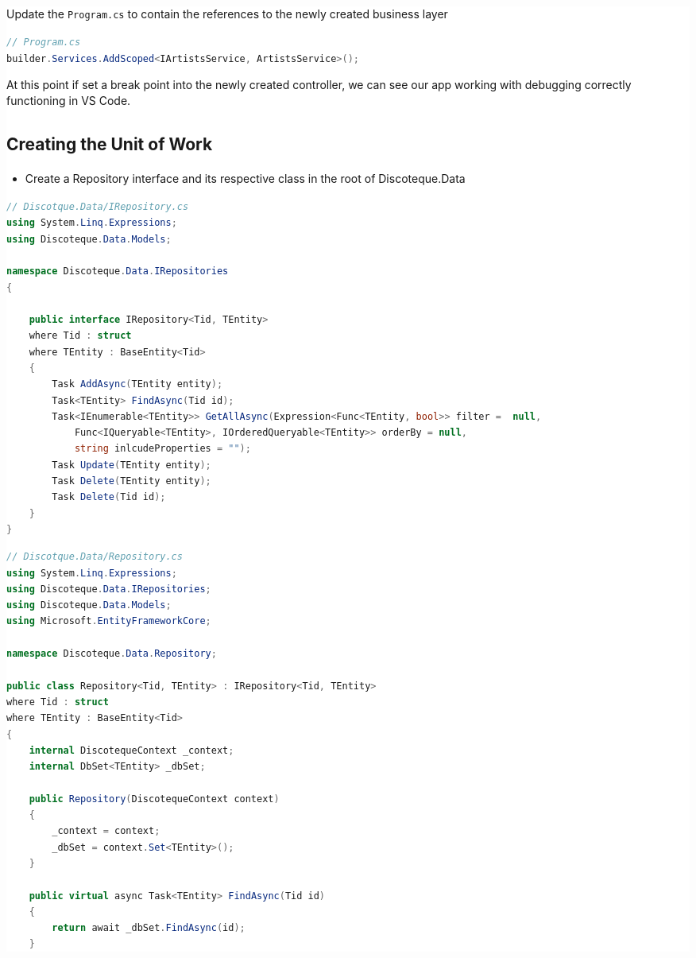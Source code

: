 Update the `Program.cs` to contain the references to the newly created business layer

```csharp
// Program.cs
builder.Services.AddScoped<IArtistsService, ArtistsService>();
```

At this point if set a break point into the newly created controller, we can see our app working with debugging correctly functioning in VS Code.

## Creating the Unit of Work

- Create a Repository interface and its respective class in the root of Discoteque.Data

```csharp
// Discotque.Data/IRepository.cs
using System.Linq.Expressions;
using Discoteque.Data.Models;

namespace Discoteque.Data.IRepositories
{

    public interface IRepository<Tid, TEntity>
    where Tid : struct
    where TEntity : BaseEntity<Tid>
    {
        Task AddAsync(TEntity entity);
        Task<TEntity> FindAsync(Tid id);
        Task<IEnumerable<TEntity>> GetAllAsync(Expression<Func<TEntity, bool>> filter =  null,
            Func<IQueryable<TEntity>, IOrderedQueryable<TEntity>> orderBy = null,
            string inlcudeProperties = "");
        Task Update(TEntity entity);
        Task Delete(TEntity entity);
        Task Delete(Tid id);
    }
}
```

```csharp
// Discotque.Data/Repository.cs
using System.Linq.Expressions;
using Discoteque.Data.IRepositories;
using Discoteque.Data.Models;
using Microsoft.EntityFrameworkCore;

namespace Discoteque.Data.Repository;

public class Repository<Tid, TEntity> : IRepository<Tid, TEntity>
where Tid : struct
where TEntity : BaseEntity<Tid>
{
    internal DiscotequeContext _context;
    internal DbSet<TEntity> _dbSet;

    public Repository(DiscotequeContext context)
    {
        _context = context;
        _dbSet = context.Set<TEntity>();
    }

    public virtual async Task<TEntity> FindAsync(Tid id)
    {
        return await _dbSet.FindAsync(id);
    }

```